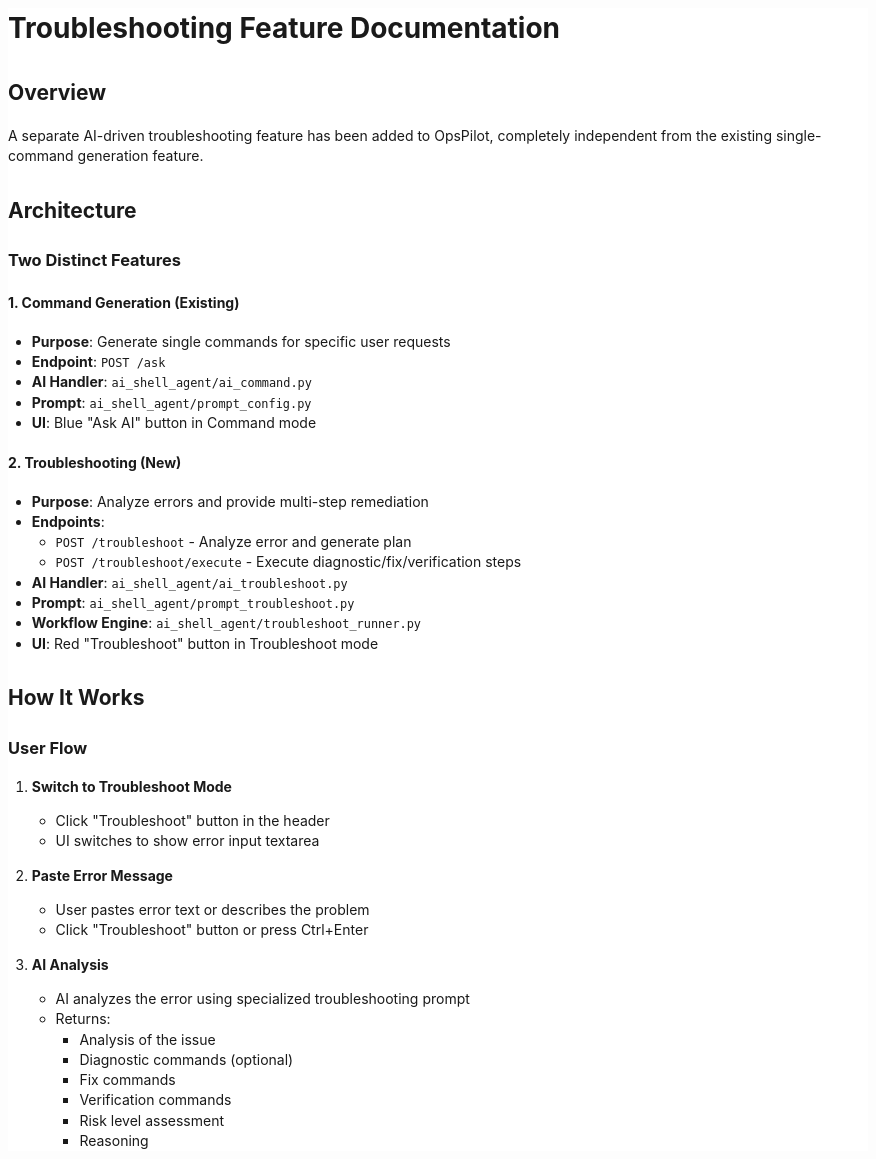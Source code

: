 # Troubleshooting Feature Documentation

## Overview
A separate AI-driven troubleshooting feature has been added to OpsPilot, completely independent from the existing single-command generation feature.

## Architecture

### Two Distinct Features

#### 1. **Command Generation (Existing)**
- **Purpose**: Generate single commands for specific user requests
- **Endpoint**: `POST /ask`
- **AI Handler**: `ai_shell_agent/ai_command.py`
- **Prompt**: `ai_shell_agent/prompt_config.py`
- **UI**: Blue "Ask AI" button in Command mode

#### 2. **Troubleshooting (New)**
- **Purpose**: Analyze errors and provide multi-step remediation
- **Endpoints**: 
  - `POST /troubleshoot` - Analyze error and generate plan
  - `POST /troubleshoot/execute` - Execute diagnostic/fix/verification steps
- **AI Handler**: `ai_shell_agent/ai_troubleshoot.py`
- **Prompt**: `ai_shell_agent/prompt_troubleshoot.py`
- **Workflow Engine**: `ai_shell_agent/troubleshoot_runner.py`
- **UI**: Red "Troubleshoot" button in Troubleshoot mode

## How It Works

### User Flow

1. **Switch to Troubleshoot Mode**
   - Click "Troubleshoot" button in the header
   - UI switches to show error input textarea

2. **Paste Error Message**
   - User pastes error text or describes the problem
   - Click "Troubleshoot" button or press Ctrl+Enter

3. **AI Analysis**
   - AI analyzes the error using specialized troubleshooting prompt
   - Returns:
     - Analysis of the issue
     - Diagnostic commands (optional)
     - Fix commands
     - Verification commands
     - Risk level assessment
     - Reasoning
